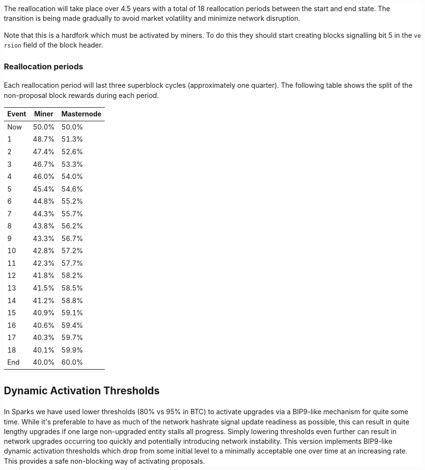 The reallocation will take place over 4.5 years with a total of 18 reallocation
periods between the start and end state. The transition is being made gradually
to avoid market volatility and minimize network disruption.

Note that this is a hardfork which must be activated by miners. To do this they
should start creating blocks signalling bit 5 in the `version` field of the block header.

### Reallocation periods

Each reallocation period will last three superblock cycles (approximately one
quarter). The following table shows the split of the non-proposal block rewards during
each period.

|Event|Miner|Masternode|
|--|-----|-----|
|Now|50.0%|50.0%|
|1 |48.7%|51.3%|
|2 |47.4%|52.6%|
|3 |46.7%|53.3%|
|4 |46.0%|54.0%|
|5 |45.4%|54.6%|
|6 |44.8%|55.2%|
|7 |44.3%|55.7%|
|8 |43.8%|56.2%|
|9 |43.3%|56.7%|
|10|42.8%|57.2%|
|11|42.3%|57.7%|
|12|41.8%|58.2%|
|13|41.5%|58.5%|
|14|41.2%|58.8%|
|15|40.9%|59.1%|
|16|40.6%|59.4%|
|17|40.3%|59.7%|
|18|40.1%|59.9%|
|End|40.0%|60.0%|

Dynamic Activation Thresholds
-----------------------------
In Sparks we have used lower thresholds (80% vs 95% in BTC) to activate upgrades
via a BIP9-like mechanism for quite some time. While it's preferable to have as much
of the network hashrate signal update readiness as possible, this can result in
quite lengthy upgrades if one large non-upgraded entity stalls
all progress. Simply lowering thresholds even further can result in network
upgrades occurring too quickly and potentially introducing network instability. This version
implements BIP9-like dynamic activation thresholds which drop from some initial
level to a minimally acceptable one over time at an increasing rate. This provides
a safe non-blocking way of activating proposals.
